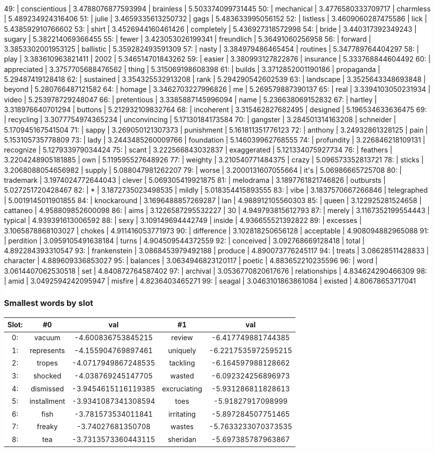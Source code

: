 49: | conscientious | 3.4788076877593994 | brainless | 5.503374099731445
50: | mechanical | 3.4776580333709717 | charmless | 5.489234924316406
51: | julie | 3.4659335613250732 | gags | 5.483633995056152
52: | listless | 3.4609060287475586 | lick | 5.438592910766602
53: | shirt | 3.4526944160461426 | completely | 5.436927318572998
54: | bride | 3.440317392349243 | sugary | 5.382214069366455
55: | fewer | 3.423053026199341 | freundlich | 5.36491060256958
56: | forward | 3.3853302001953125 | ballistic | 5.359282493591309
57: | nasty | 3.384979486465454 | routines | 5.347789764404297
58: | play | 3.383610963821411 | 2002 | 5.346514701843262
59: | easier | 3.380993127822876 | insurance | 5.333768844604492
60: | appreciated | 3.3757705688476562 | thing | 5.315069198608398
61: | builds | 3.3712852001190186 | propaganda | 5.29487419128418
62: | sustained | 3.354325532913208 | rank | 5.294290542602539
63: | landscape | 3.3525643348693848 | beyond | 5.280766487121582
64: | homage | 3.3462703227996826 | me | 5.269579887390137
65: | real | 3.3394103050231934 | video | 5.253978729248047
66: | pretentious | 3.3385887145996094 | name | 5.236638069152832
67: | hartley | 3.318976640701294 | buttons | 5.212932109832764
68: | incoherent | 3.315462827682495 | designed | 5.196534633636475
69: | recycling | 3.3077754974365234 | unconvincing | 5.17130184173584
70: | gangster | 3.284501314163208 | schneider | 5.170945167541504
71: | sappy | 3.269050121307373 | punishment | 5.161811351776123
72: | anthony | 3.24932861328125 | pain | 5.153105735778809
73: | lady | 3.2443485260009766 | foundation | 5.146039962768555
74: | profundity | 3.226846218109131 | recognize | 5.127933979034424
75: | scant | 3.222566843032837 | exaggerated | 5.121334075927734
76: | feathers | 3.2204248905181885 | own | 5.119595527648926
77: | weighty | 3.210540771484375 | crazy | 5.096573352813721
78: | sticks | 3.2068088054656982 | supply | 5.088047981262207
79: | worse | 3.2000131607055664 | it's | 5.06986665725708
80: | trademark | 3.1974024772644043 | clever | 5.069305419921875
81: | melodrama | 3.1897761821746826 | outbursts | 5.027251720428467
82: | * | 3.1872735023498535 | mildly | 5.018354415893555
83: | vibe | 3.1837570667266846 | telegraphed | 5.0019145011901855
84: | knockaround | 3.1696488857269287 | lan | 4.988912105560303
85: | queen | 3.122925281524658 | cattaneo | 4.958809852600098
86: | aims | 3.1226587295532227 | 30 | 4.949793815612793
87: | merely | 3.1167352199554443 | typical | 4.939391613006592
88: | sexy | 3.109149694442749 | inside | 4.936655521392822
89: | excesses | 3.1065878868103027 | chokes | 4.911416053771973
90: | difference | 3.102818250656128 | acceptable | 4.908094882965088
91: | perdition | 3.0959105491638184 | turns | 4.904509544372559
92: | conceived | 3.092768669128418 | total | 4.892284393310547
93: | frankenstein | 3.0868453979492188 | produce | 4.890073776245117
94: | treats | 3.08628511428833 | character | 4.889609336853027
95: | balances | 3.0634946823120117 | poetic | 4.883652210235596
96: | word | 3.0614407062530518 | set | 4.840872764587402
97: | archival | 3.0536770820617676 | relationships | 4.834624290466309
98: | amid | 3.0492594242095947 | misfire | 4.8236403465271
99: | seagal | 3.0463101863861084 | existed | 4.80678653717041
### Smallest words by slot
Slot: |#0 | val | #1 | val
:--: | :--: | :--: | :--: | :--:
0: | vacuum | -4.600836753845215 | review | -6.417749881744385
1: | represents | -4.155904769897461 | uniquely | -6.2217535972595215
2: | tropes | -4.0717949867248535 | tackling | -6.164597988128662
3: | shocked | -4.038769245147705 | wasted | -6.092324256896973
4: | dismissed | -3.9454615116119385 | excruciating | -5.931286811828613
5: | installment | -3.9341087341308594 | toes | -5.91827917098999
6: | fish | -3.781573534011841 | irritating | -5.897284507751465
7: | freaky | -3.74027681350708 | wastes | -5.7633233070373535
8: | tea | -3.7313573360443115 | sheridan | -5.697385787963867